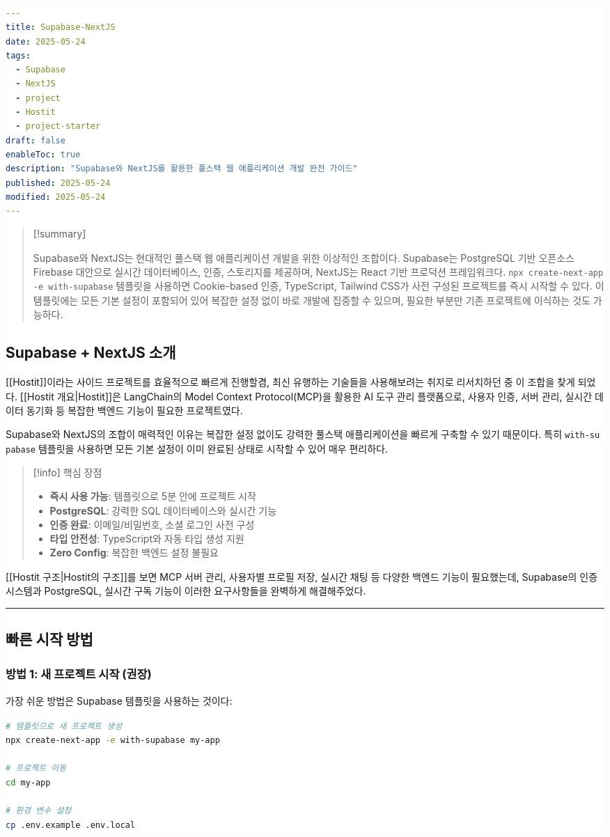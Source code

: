 ```yaml
---
title: Supabase-NextJS
date: 2025-05-24
tags:
  - Supabase
  - NextJS
  - project
  - Hostit
  - project-starter
draft: false
enableToc: true
description: "Supabase와 NextJS를 활용한 풀스택 웹 애플리케이션 개발 완전 가이드"
published: 2025-05-24
modified: 2025-05-24
---
```


> [!summary]
>
> Supabase와 NextJS는 현대적인 풀스택 웹 애플리케이션 개발을 위한 이상적인 조합이다. Supabase는 PostgreSQL 기반 오픈소스 Firebase 대안으로 실시간 데이터베이스, 인증, 스토리지를 제공하며, NextJS는 React 기반 프로덕션 프레임워크다. `npx create-next-app -e with-supabase` 템플릿을 사용하면 Cookie-based 인증, TypeScript, Tailwind CSS가 사전 구성된 프로젝트를 즉시 시작할 수 있다. 이 템플릿에는 모든 기본 설정이 포함되어 있어 복잡한 설정 없이 바로 개발에 집중할 수 있으며, 필요한 부분만 기존 프로젝트에 이식하는 것도 가능하다.

## Supabase + NextJS 소개

[[Hostit]]이라는 사이드 프로젝트를 효율적으로 빠르게 진행할겸, 최신 유행하는 기술들을 사용해보려는 취지로 리서치하던 중 이 조합을 찾게 되었다. [[Hostit 개요|Hostit]]은 LangChain의 Model Context Protocol(MCP)을 활용한 AI 도구 관리 플랫폼으로, 사용자 인증, 서버 관리, 실시간 데이터 동기화 등 복잡한 백엔드 기능이 필요한 프로젝트였다.

Supabase와 NextJS의 조합이 매력적인 이유는 복잡한 설정 없이도 강력한 풀스택 애플리케이션을 빠르게 구축할 수 있기 때문이다. 특히 `with-supabase` 템플릿을 사용하면 모든 기본 설정이 이미 완료된 상태로 시작할 수 있어 매우 편리하다.

> [!info] 핵심 장점
> - **즉시 사용 가능**: 템플릿으로 5분 안에 프로젝트 시작
> - **PostgreSQL**: 강력한 SQL 데이터베이스와 실시간 기능
> - **인증 완료**: 이메일/비밀번호, 소셜 로그인 사전 구성
> - **타입 안전성**: TypeScript와 자동 타입 생성 지원
> - **Zero Config**: 복잡한 백엔드 설정 불필요

[[Hostit 구조|Hostit의 구조]]를 보면 MCP 서버 관리, 사용자별 프로필 저장, 실시간 채팅 등 다양한 백엔드 기능이 필요했는데, Supabase의 인증 시스템과 PostgreSQL, 실시간 구독 기능이 이러한 요구사항들을 완벽하게 해결해주었다.

---

## 빠른 시작 방법

### 방법 1: 새 프로젝트 시작 (권장)

가장 쉬운 방법은 Supabase 템플릿을 사용하는 것이다:

```bash
# 템플릿으로 새 프로젝트 생성
npx create-next-app -e with-supabase my-app

# 프로젝트 이동
cd my-app

# 환경 변수 설정
cp .env.example .env.local
```
